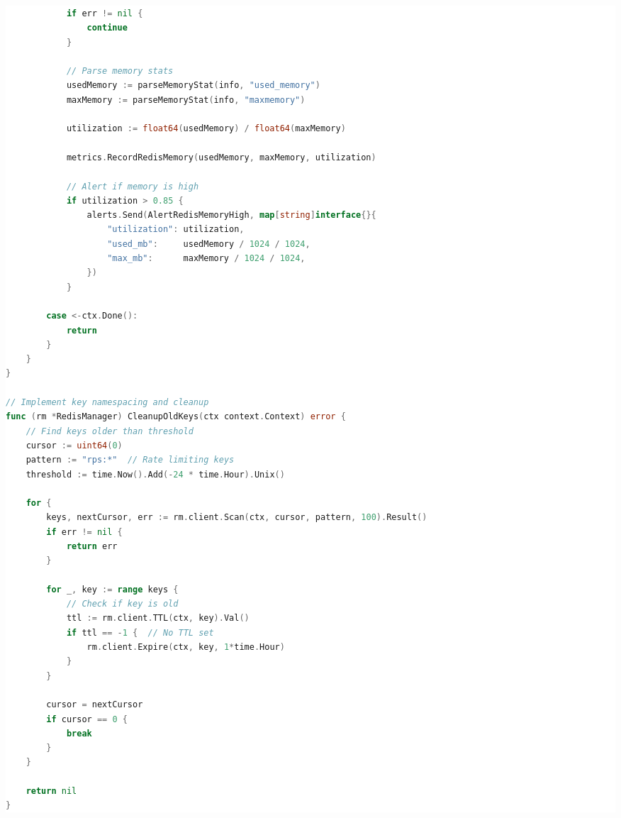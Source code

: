 ```go
            if err != nil {
                continue
            }
            
            // Parse memory stats
            usedMemory := parseMemoryStat(info, "used_memory")
            maxMemory := parseMemoryStat(info, "maxmemory")
            
            utilization := float64(usedMemory) / float64(maxMemory)
            
            metrics.RecordRedisMemory(usedMemory, maxMemory, utilization)
            
            // Alert if memory is high
            if utilization > 0.85 {
                alerts.Send(AlertRedisMemoryHigh, map[string]interface{}{
                    "utilization": utilization,
                    "used_mb":     usedMemory / 1024 / 1024,
                    "max_mb":      maxMemory / 1024 / 1024,
                })
            }
            
        case <-ctx.Done():
            return
        }
    }
}

// Implement key namespacing and cleanup
func (rm *RedisManager) CleanupOldKeys(ctx context.Context) error {
    // Find keys older than threshold
    cursor := uint64(0)
    pattern := "rps:*"  // Rate limiting keys
    threshold := time.Now().Add(-24 * time.Hour).Unix()
    
    for {
        keys, nextCursor, err := rm.client.Scan(ctx, cursor, pattern, 100).Result()
        if err != nil {
            return err
        }
        
        for _, key := range keys {
            // Check if key is old
            ttl := rm.client.TTL(ctx, key).Val()
            if ttl == -1 {  // No TTL set
                rm.client.Expire(ctx, key, 1*time.Hour)
            }
        }
        
        cursor = nextCursor
        if cursor == 0 {
            break
        }
    }
    
    return nil
}
```
